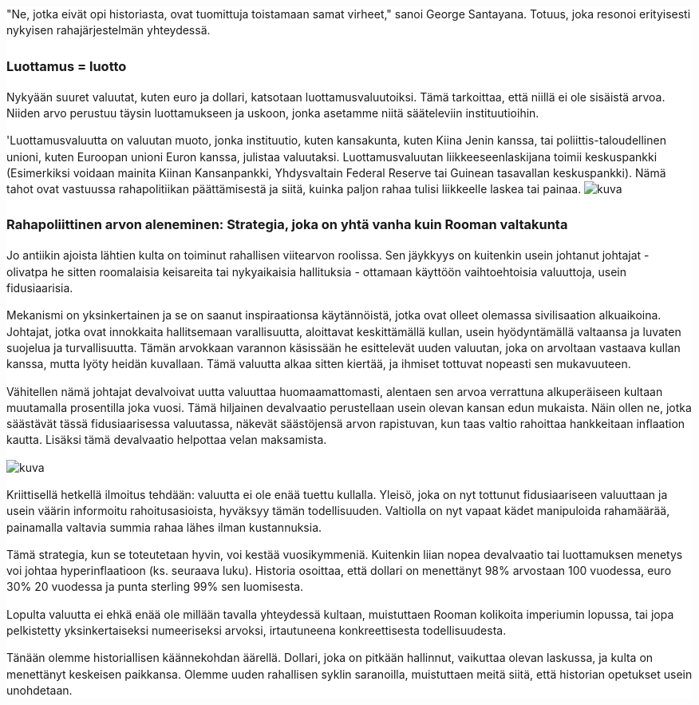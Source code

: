"Ne, jotka eivät opi historiasta, ovat tuomittuja toistamaan samat virheet," sanoi George Santayana. Totuus, joka resonoi erityisesti nykyisen rahajärjestelmän yhteydessä.

### Luottamus = luotto

Nykyään suuret valuutat, kuten euro ja dollari, katsotaan luottamusvaluutoiksi. Tämä tarkoittaa, että niillä ei ole sisäistä arvoa. Niiden arvo perustuu täysin luottamukseen ja uskoon, jonka asetamme niitä sääteleviin instituutioihin.

'Luottamusvaluutta on valuutan muoto, jonka instituutio, kuten kansakunta, kuten Kiina Jenin kanssa, tai poliittis-taloudellinen unioni, kuten Euroopan unioni Euron kanssa, julistaa valuutaksi. Luottamusvaluutan liikkeeseenlaskijana toimii keskuspankki (Esimerkiksi voidaan mainita Kiinan Kansanpankki, Yhdysvaltain Federal Reserve tai Guinean tasavallan keskuspankki). Nämä tahot ovat vastuussa rahapolitiikan päättämisestä ja siitä, kuinka paljon rahaa tulisi liikkeelle laskea tai painaa.
![kuva](assets/Concept/chapitre2/1.jpeg)

### Rahapoliittinen arvon aleneminen: Strategia, joka on yhtä vanha kuin Rooman valtakunta
Jo antiikin ajoista lähtien kulta on toiminut rahallisen viitearvon roolissa. Sen jäykkyys on kuitenkin usein johtanut johtajat - olivatpa he sitten roomalaisia keisareita tai nykyaikaisia hallituksia - ottamaan käyttöön vaihtoehtoisia valuuttoja, usein fidusiaarisia.

Mekanismi on yksinkertainen ja se on saanut inspiraationsa käytännöistä, jotka ovat olleet olemassa sivilisaation alkuaikoina. Johtajat, jotka ovat innokkaita hallitsemaan varallisuutta, aloittavat keskittämällä kullan, usein hyödyntämällä valtaansa ja luvaten suojelua ja turvallisuutta. Tämän arvokkaan varannon käsissään he esittelevät uuden valuutan, joka on arvoltaan vastaava kullan kanssa, mutta lyöty heidän kuvallaan. Tämä valuutta alkaa sitten kiertää, ja ihmiset tottuvat nopeasti sen mukavuuteen.

Vähitellen nämä johtajat devalvoivat uutta valuuttaa huomaamattomasti, alentaen sen arvoa verrattuna alkuperäiseen kultaan muutamalla prosentilla joka vuosi. Tämä hiljainen devalvaatio perustellaan usein olevan kansan edun mukaista. Näin ollen ne, jotka säästävät tässä fidusiaarisessa valuutassa, näkevät säästöjensä arvon rapistuvan, kun taas valtio rahoittaa hankkeitaan inflaation kautta. Lisäksi tämä devalvaatio helpottaa velan maksamista.

![kuva](assets/Concept/chapitre2/3.jpeg)

Kriittisellä hetkellä ilmoitus tehdään: valuutta ei ole enää tuettu kullalla. Yleisö, joka on nyt tottunut fidusiaariseen valuuttaan ja usein väärin informoitu rahoitusasioista, hyväksyy tämän todellisuuden. Valtiolla on nyt vapaat kädet manipuloida rahamäärää, painamalla valtavia summia rahaa lähes ilman kustannuksia.

Tämä strategia, kun se toteutetaan hyvin, voi kestää vuosikymmeniä. Kuitenkin liian nopea devalvaatio tai luottamuksen menetys voi johtaa hyperinflaatioon (ks. seuraava luku). Historia osoittaa, että dollari on menettänyt 98% arvostaan 100 vuodessa, euro 30% 20 vuodessa ja punta sterling 99% sen luomisesta.

Lopulta valuutta ei ehkä enää ole millään tavalla yhteydessä kultaan, muistuttaen Rooman kolikoita imperiumin lopussa, tai jopa pelkistetty yksinkertaiseksi numeeriseksi arvoksi, irtautuneena konkreettisesta todellisuudesta.

Tänään olemme historiallisen käännekohdan äärellä. Dollari, joka on pitkään hallinnut, vaikuttaa olevan laskussa, ja kulta on menettänyt keskeisen paikkansa. Olemme uuden rahallisen syklin saranoilla, muistuttaen meitä siitä, että historian opetukset usein unohdetaan.
